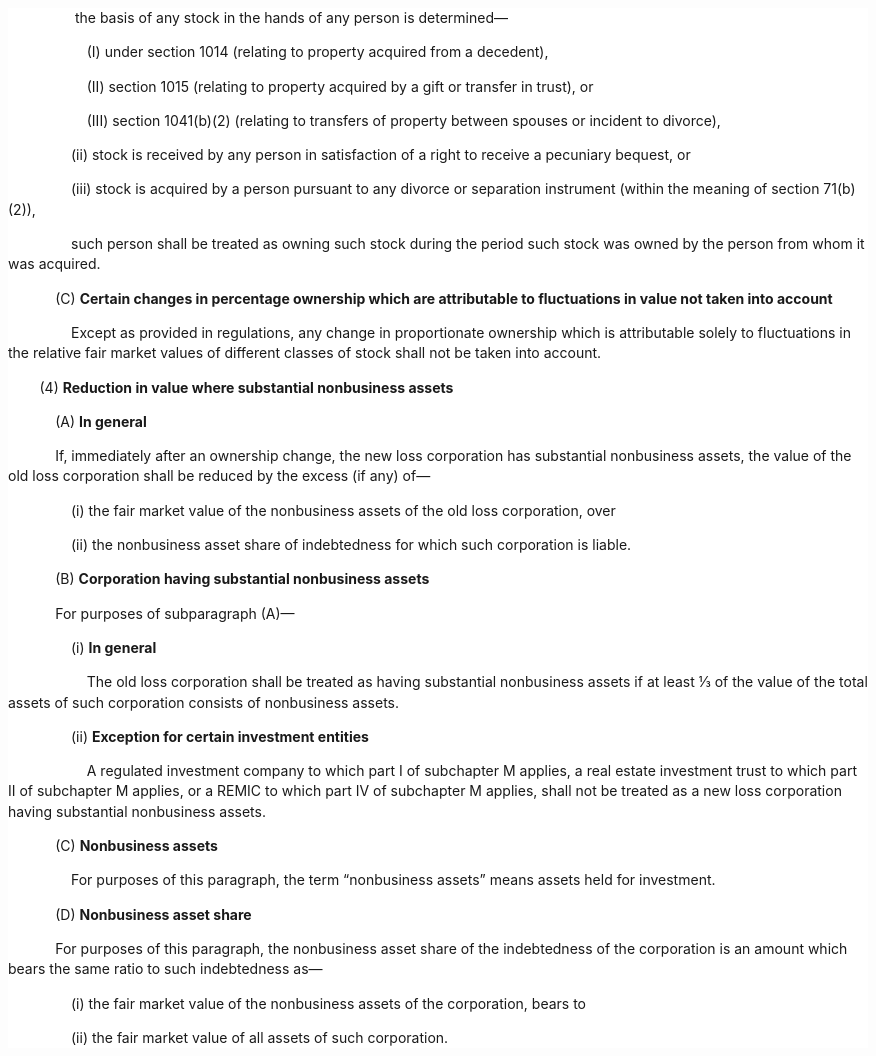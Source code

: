                  the basis of any stock in the hands of any person is determined—

                    (I) under section 1014 (relating to property acquired from a decedent),

                    (II) section 1015 (relating to property acquired by a gift or transfer in trust), or

                    (III) section 1041(b)(2) (relating to transfers of property between spouses or incident to divorce),

                (ii) stock is received by any person in satisfaction of a right to receive a pecuniary bequest, or

                (iii) stock is acquired by a person pursuant to any divorce or separation instrument (within the meaning of section 71(b)(2)),

                such person shall be treated as owning such stock during the period such stock was owned by the person from whom it was acquired.

            (C) __Certain changes in percentage ownership which are attributable to fluctuations in value not taken into account__ 

                Except as provided in regulations, any change in proportionate ownership which is attributable solely to fluctuations in the relative fair market values of different classes of stock shall not be taken into account.

        (4) __Reduction in value where substantial nonbusiness assets__ 

            (A) __In general__ 

            If, immediately after an ownership change, the new loss corporation has substantial nonbusiness assets, the value of the old loss corporation shall be reduced by the excess (if any) of—

                (i) the fair market value of the nonbusiness assets of the old loss corporation, over

                (ii) the nonbusiness asset share of indebtedness for which such corporation is liable.

            (B) __Corporation having substantial nonbusiness assets__ 

            For purposes of subparagraph (A)—

                (i) __In general__ 

                    The old loss corporation shall be treated as having substantial nonbusiness assets if at least ⅓ of the value of the total assets of such corporation consists of nonbusiness assets.

                (ii) __Exception for certain investment entities__ 

                    A regulated investment company to which part I of subchapter M applies, a real estate investment trust to which part II of subchapter M applies, or a REMIC to which part IV of subchapter M applies, shall not be treated as a new loss corporation having substantial nonbusiness assets.

            (C) __Nonbusiness assets__ 

                For purposes of this paragraph, the term “nonbusiness assets” means assets held for investment.

            (D) __Nonbusiness asset share__ 

            For purposes of this paragraph, the nonbusiness asset share of the indebtedness of the corporation is an amount which bears the same ratio to such indebtedness as—

                (i) the fair market value of the nonbusiness assets of the corporation, bears to

                (ii) the fair market value of all assets of such corporation.
